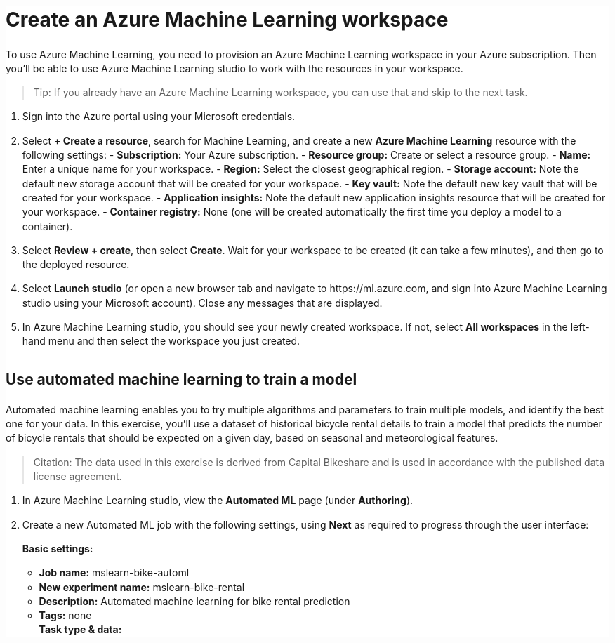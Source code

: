 # Create an Azure Machine Learning workspace
To use Azure Machine Learning, you need to provision an Azure Machine Learning workspace in your Azure subscription. Then you’ll be able to use Azure Machine Learning studio to work with the resources in your workspace.

> Tip: If you already have an Azure Machine Learning workspace, you can use that and skip to the next task.

  1. Sign into the [Azure portal](https://portal.azure.com) using your Microsoft credentials.

  2. Select **+ Create a resource**, search for Machine Learning, and create a new **Azure Machine Learning** resource with the following settings:
    - **Subscription:** Your Azure subscription.
    - **Resource group:** Create or select a resource group.
    - **Name:** Enter a unique name for your workspace.
    - **Region:** Select the closest geographical region.
    - **Storage account:** Note the default new storage account that will be created for your workspace.
    - **Key vault:** Note the default new key vault that will be created for your workspace.
    - **Application insights:** Note the default new application insights resource that will be created for your workspace.
    - **Container registry:** None (one will be created automatically the first time you deploy a model to a container).

  3. Select **Review + create**, then select **Create**. Wait for your workspace to be created (it can take a few minutes), and then go to the deployed resource.

  4. Select **Launch studio** (or open a new browser tab and navigate to https://ml.azure.com, and sign into Azure Machine Learning studio using your Microsoft account). Close any messages that are displayed.

  5. In Azure Machine Learning studio, you should see your newly created workspace. If not, select **All workspaces** in the left-hand menu and then select the workspace you just created.

## Use automated machine learning to train a model

Automated machine learning enables you to try multiple algorithms and parameters to train multiple models, and identify the best one for your data. In this exercise, you’ll use a dataset of historical bicycle rental details to train a model that predicts the number of bicycle rentals that should be expected on a given day, based on seasonal and meteorological features.

> Citation: The data used in this exercise is derived from Capital Bikeshare and is used in accordance with the published data license agreement.

  1. In [Azure Machine Learning studio](https://ml.azure.com/?azure-portal=true), view the **Automated ML** page (under **Authoring**).

  2. Create a new Automated ML job with the following settings, using **Next** as required to progress through the user interface:

     **Basic settings:**

      - **Job name:** mslearn-bike-automl
      - **New experiment name:** mslearn-bike-rental
      - **Description:** Automated machine learning for bike rental prediction
      - **Tags:** none     
    **Task type & data:**
